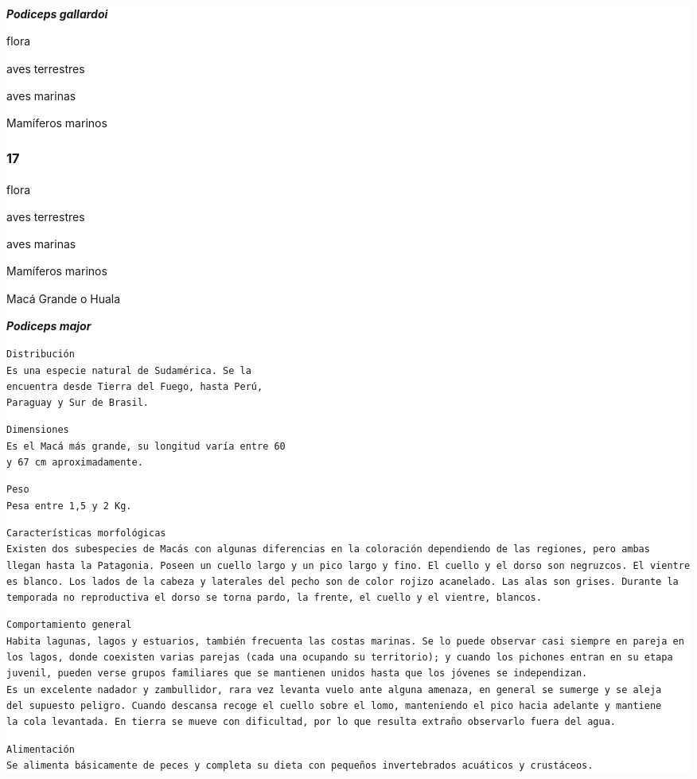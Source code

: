 
**_Podiceps gallardoi_**

flora

aves terrestres

aves marinas

Mamíferos marinos

### 17


flora

aves terrestres

aves marinas

Mamíferos marinos

Macá Grande o Huala

**_Podiceps major_**

```
Distribución
Es una especie natural de Sudamérica. Se la
encuentra desde Tierra del Fuego, hasta Perú,
Paraguay y Sur de Brasil.
```
```
Dimensiones
Es el Macá más grande, su longitud varía entre 60
y 67 cm aproximadamente.
```
```
Peso
Pesa entre 1,5 y 2 Kg.
```
```
Características morfológicas
Existen dos subespecies de Macás con algunas diferencias en la coloración dependiendo de las regiones, pero ambas
llegan hasta la Patagonia. Poseen un cuello largo y un pico largo y fino. El cuello y el dorso son negruzcos. El vientre
es blanco. Los lados de la cabeza y laterales del pecho son de color rojizo acanelado. Las alas son grises. Durante la
temporada no reproductiva el dorso se torna pardo, la frente, el cuello y el vientre, blancos.
```
```
Comportamiento general
Habita lagunas, lagos y estuarios, también frecuenta las costas marinas. Se lo puede observar casi siempre en pareja en
los lagos, donde coexisten varias parejas (cada una ocupando su territorio); y cuando los pichones entran en su etapa
juvenil, pueden verse grupos familiares que se mantienen unidos hasta que los jóvenes se independizan.
Es un excelente nadador y zambullidor, rara vez levanta vuelo ante alguna amenaza, en general se sumerge y se aleja
del supuesto peligro. Cuando descansa recoge el cuello sobre el lomo, manteniendo el pico hacia adelante y mantiene
la cola levantada. En tierra se mueve con dificultad, por lo que resulta extraño observarlo fuera del agua.
```
```
Alimentación
Se alimenta básicamente de peces y completa su dieta con pequeños invertebrados acuáticos y crustáceos.
```
```
```